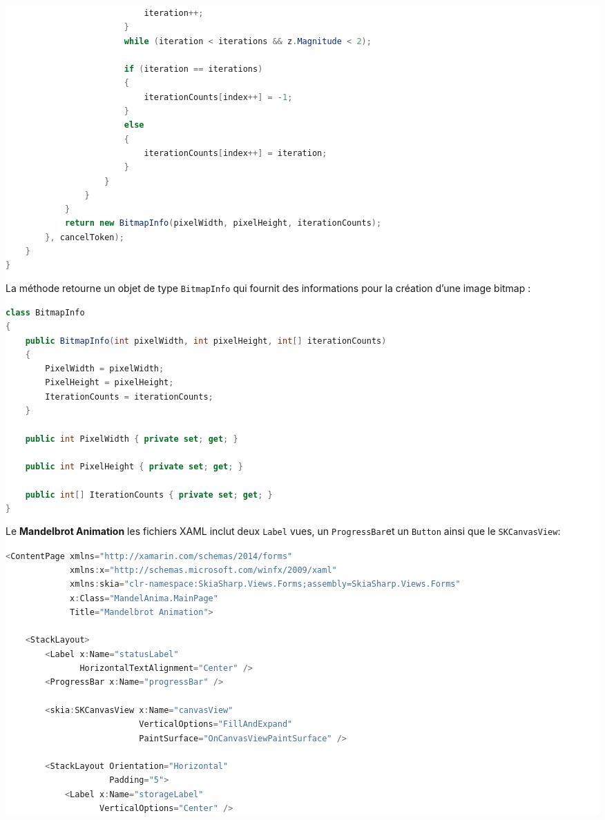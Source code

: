 ```csharp
                            iteration++;
                        }
                        while (iteration < iterations && z.Magnitude < 2);

                        if (iteration == iterations)
                        {
                            iterationCounts[index++] = -1;
                        }
                        else
                        {
                            iterationCounts[index++] = iteration;
                        }
                    }
                }
            }
            return new BitmapInfo(pixelWidth, pixelHeight, iterationCounts);
        }, cancelToken);
    }
}
```

La méthode retourne un objet de type `BitmapInfo` qui fournit des informations pour la création d’une image bitmap :

```csharp
class BitmapInfo
{
    public BitmapInfo(int pixelWidth, int pixelHeight, int[] iterationCounts)
    {
        PixelWidth = pixelWidth;
        PixelHeight = pixelHeight;
        IterationCounts = iterationCounts;
    }

    public int PixelWidth { private set; get; }

    public int PixelHeight { private set; get; }

    public int[] IterationCounts { private set; get; }
}
```

Le **Mandelbrot Animation** les fichiers XAML inclut deux `Label` vues, un `ProgressBar`et un `Button` ainsi que le `SKCanvasView`:

```csharp
<ContentPage xmlns="http://xamarin.com/schemas/2014/forms"
             xmlns:x="http://schemas.microsoft.com/winfx/2009/xaml"
             xmlns:skia="clr-namespace:SkiaSharp.Views.Forms;assembly=SkiaSharp.Views.Forms"
             x:Class="MandelAnima.MainPage"
             Title="Mandelbrot Animation">

    <StackLayout>
        <Label x:Name="statusLabel"
               HorizontalTextAlignment="Center" />
        <ProgressBar x:Name="progressBar" />

        <skia:SKCanvasView x:Name="canvasView"
                           VerticalOptions="FillAndExpand"
                           PaintSurface="OnCanvasViewPaintSurface" />

        <StackLayout Orientation="Horizontal"
                     Padding="5">
            <Label x:Name="storageLabel"
                   VerticalOptions="Center" />
```
